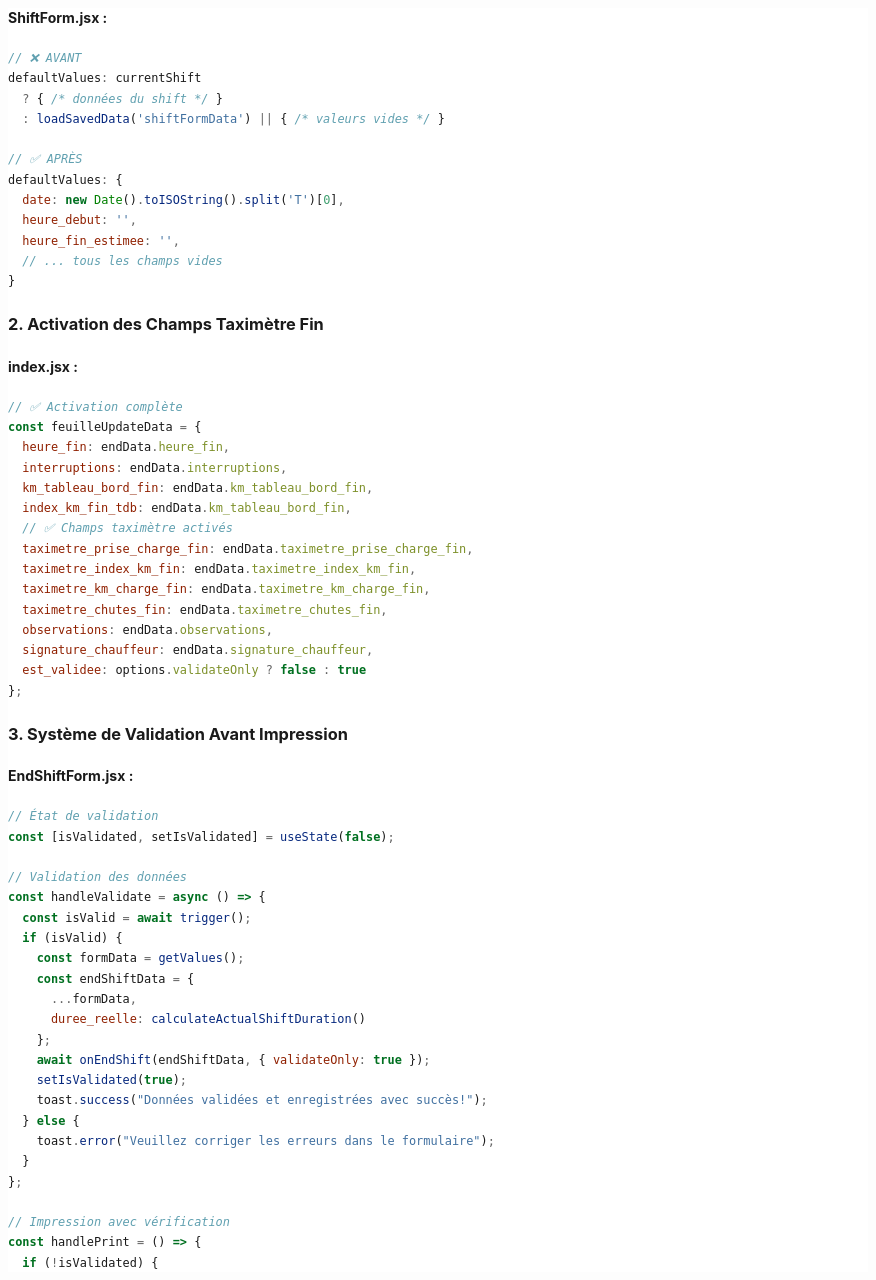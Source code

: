 #### ShiftForm.jsx :
```jsx
// ❌ AVANT
defaultValues: currentShift 
  ? { /* données du shift */ }
  : loadSavedData('shiftFormData') || { /* valeurs vides */ }

// ✅ APRÈS
defaultValues: {
  date: new Date().toISOString().split('T')[0],
  heure_debut: '',
  heure_fin_estimee: '',
  // ... tous les champs vides
}
```

### 2. **Activation des Champs Taximètre Fin**

#### index.jsx :
```jsx
// ✅ Activation complète
const feuilleUpdateData = {
  heure_fin: endData.heure_fin,
  interruptions: endData.interruptions,
  km_tableau_bord_fin: endData.km_tableau_bord_fin,
  index_km_fin_tdb: endData.km_tableau_bord_fin,
  // ✅ Champs taximètre activés
  taximetre_prise_charge_fin: endData.taximetre_prise_charge_fin,
  taximetre_index_km_fin: endData.taximetre_index_km_fin,
  taximetre_km_charge_fin: endData.taximetre_km_charge_fin,
  taximetre_chutes_fin: endData.taximetre_chutes_fin,
  observations: endData.observations,
  signature_chauffeur: endData.signature_chauffeur,
  est_validee: options.validateOnly ? false : true
};
```

### 3. **Système de Validation Avant Impression**

#### EndShiftForm.jsx :
```jsx
// État de validation
const [isValidated, setIsValidated] = useState(false);

// Validation des données
const handleValidate = async () => {
  const isValid = await trigger();
  if (isValid) {
    const formData = getValues();
    const endShiftData = {
      ...formData,
      duree_reelle: calculateActualShiftDuration()
    };
    await onEndShift(endShiftData, { validateOnly: true });
    setIsValidated(true);
    toast.success("Données validées et enregistrées avec succès!");
  } else {
    toast.error("Veuillez corriger les erreurs dans le formulaire");
  }
};

// Impression avec vérification
const handlePrint = () => {
  if (!isValidated) {
```